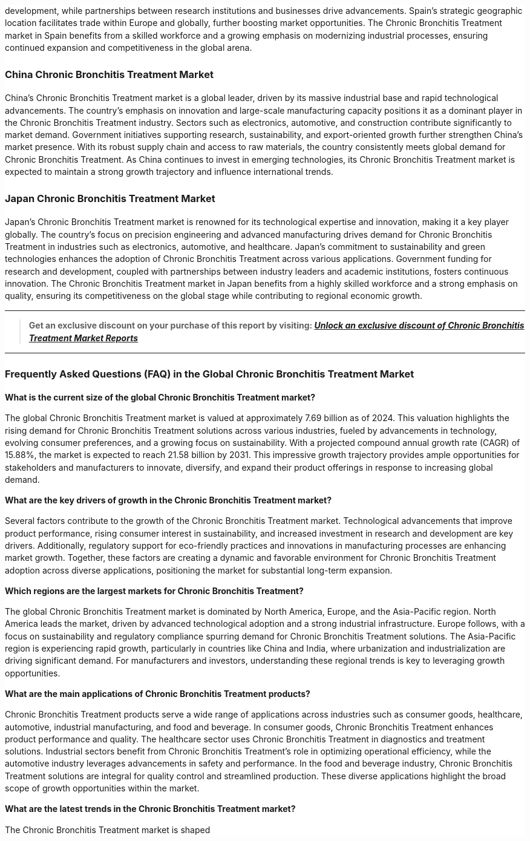 development, while partnerships between research institutions and businesses drive advancements. Spain&rsquo;s strategic geographic location facilitates trade within Europe and globally, further boosting market opportunities. The Chronic Bronchitis Treatment market in Spain benefits from a skilled workforce and a growing emphasis on modernizing industrial processes, ensuring continued expansion and competitiveness in the global arena.</p><h3>China Chronic Bronchitis Treatment Market</h3><p>China&rsquo;s Chronic Bronchitis Treatment market is a global leader, driven by its massive industrial base and rapid technological advancements. The country&rsquo;s emphasis on innovation and large-scale manufacturing capacity positions it as a dominant player in the Chronic Bronchitis Treatment industry. Sectors such as electronics, automotive, and construction contribute significantly to market demand. Government initiatives supporting research, sustainability, and export-oriented growth further strengthen China&rsquo;s market presence. With its robust supply chain and access to raw materials, the country consistently meets global demand for Chronic Bronchitis Treatment. As China continues to invest in emerging technologies, its Chronic Bronchitis Treatment market is expected to maintain a strong growth trajectory and influence international trends.</p><h3>Japan Chronic Bronchitis Treatment Market</h3><p>Japan&rsquo;s Chronic Bronchitis Treatment market is renowned for its technological expertise and innovation, making it a key player globally. The country&rsquo;s focus on precision engineering and advanced manufacturing drives demand for Chronic Bronchitis Treatment in industries such as electronics, automotive, and healthcare. Japan&rsquo;s commitment to sustainability and green technologies enhances the adoption of Chronic Bronchitis Treatment across various applications. Government funding for research and development, coupled with partnerships between industry leaders and academic institutions, fosters continuous innovation. The Chronic Bronchitis Treatment market in Japan benefits from a highly skilled workforce and a strong emphasis on quality, ensuring its competitiveness on the global stage while contributing to regional economic growth.</p><hr /><blockquote><p><strong>Get an exclusive discount on your purchase of this report by visiting: <em><a href="://marketresearchpulse.com/ask-for-discount/117968?utm_source=Github&amp;utm_medium=052">Unlock an exclusive discount of Chronic Bronchitis Treatment Market Reports</a></em>&nbsp;</strong></p></blockquote><hr /><h3>Frequently Asked Questions (FAQ) in the Global Chronic Bronchitis Treatment Market</h3><p><strong>What is the current size of the global Chronic Bronchitis Treatment market?</strong></p><p>The global Chronic Bronchitis Treatment market is valued at approximately 7.69 billion as of 2024. This valuation highlights the rising demand for Chronic Bronchitis Treatment solutions across various industries, fueled by advancements in technology, evolving consumer preferences, and a growing focus on sustainability. With a projected compound annual growth rate (CAGR) of 15.88%, the market is expected to reach 21.58 billion by 2031. This impressive growth trajectory provides ample opportunities for stakeholders and manufacturers to innovate, diversify, and expand their product offerings in response to increasing global demand.</p><p><strong>What are the key drivers of growth in the Chronic Bronchitis Treatment market?</strong></p><p>Several factors contribute to the growth of the Chronic Bronchitis Treatment market. Technological advancements that improve product performance, rising consumer interest in sustainability, and increased investment in research and development are key drivers. Additionally, regulatory support for eco-friendly practices and innovations in manufacturing processes are enhancing market growth. Together, these factors are creating a dynamic and favorable environment for Chronic Bronchitis Treatment adoption across diverse applications, positioning the market for substantial long-term expansion.</p><p><strong>Which regions are the largest markets for Chronic Bronchitis Treatment?</strong></p><p>The global Chronic Bronchitis Treatment market is dominated by North America, Europe, and the Asia-Pacific region. North America leads the market, driven by advanced technological adoption and a strong industrial infrastructure. Europe follows, with a focus on sustainability and regulatory compliance spurring demand for Chronic Bronchitis Treatment solutions. The Asia-Pacific region is experiencing rapid growth, particularly in countries like China and India, where urbanization and industrialization are driving significant demand. For manufacturers and investors, understanding these regional trends is key to leveraging growth opportunities.</p><p><strong>What are the main applications of Chronic Bronchitis Treatment products?</strong></p><p>Chronic Bronchitis Treatment products serve a wide range of applications across industries such as consumer goods, healthcare, automotive, industrial manufacturing, and food and beverage. In consumer goods, Chronic Bronchitis Treatment enhances product performance and quality. The healthcare sector uses Chronic Bronchitis Treatment in diagnostics and treatment solutions. Industrial sectors benefit from Chronic Bronchitis Treatment&rsquo;s role in optimizing operational efficiency, while the automotive industry leverages advancements in safety and performance. In the food and beverage industry, Chronic Bronchitis Treatment solutions are integral for quality control and streamlined production. These diverse applications highlight the broad scope of growth opportunities within the market.</p><p><strong>What are the latest trends in the Chronic Bronchitis Treatment market?</strong></p><p>The Chronic Bronchitis Treatment market is shaped